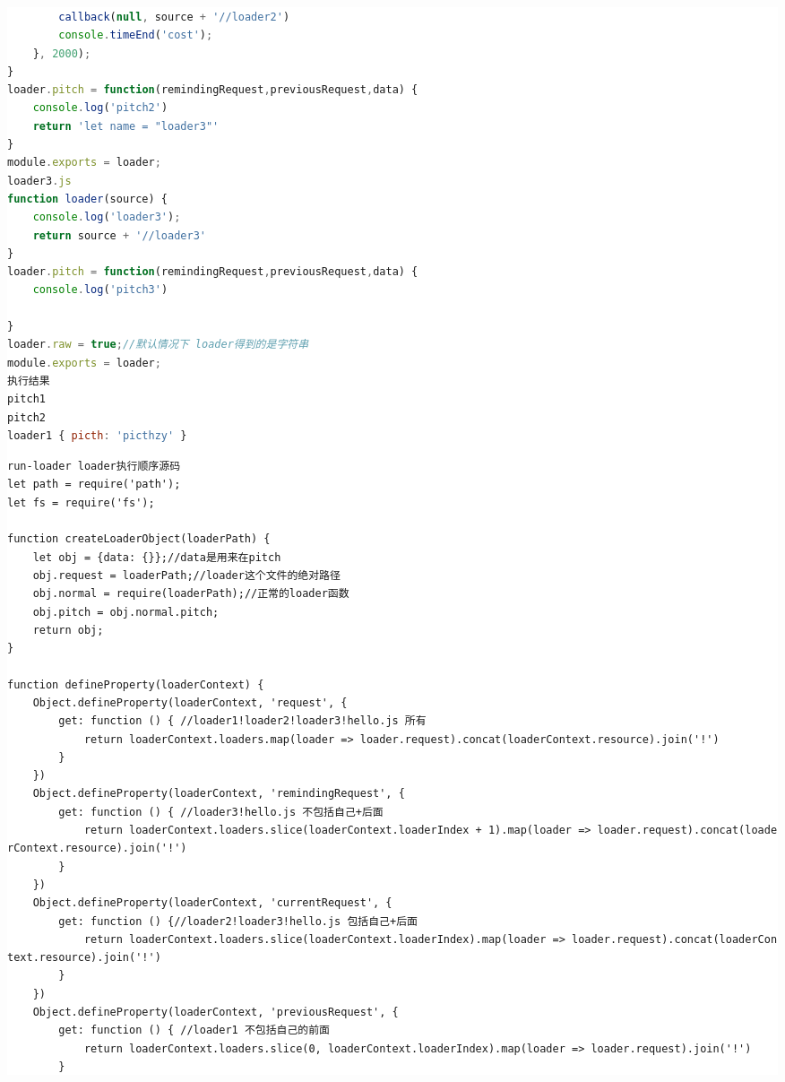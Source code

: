 ```js
        callback(null, source + '//loader2')
        console.timeEnd('cost');
    }, 2000);
}
loader.pitch = function(remindingRequest,previousRequest,data) {
    console.log('pitch2')
    return 'let name = "loader3"'
}
module.exports = loader;
loader3.js
function loader(source) {
    console.log('loader3');
    return source + '//loader3'
}
loader.pitch = function(remindingRequest,previousRequest,data) {
    console.log('pitch3')

}
loader.raw = true;//默认情况下 loader得到的是字符串
module.exports = loader;
执行结果
pitch1
pitch2
loader1 { picth: 'picthzy' }

```

```JS
run-loader loader执行顺序源码
let path = require('path');
let fs = require('fs');

function createLoaderObject(loaderPath) {
    let obj = {data: {}};//data是用来在pitch
    obj.request = loaderPath;//loader这个文件的绝对路径
    obj.normal = require(loaderPath);//正常的loader函数
    obj.pitch = obj.normal.pitch;
    return obj;
}

function defineProperty(loaderContext) {
    Object.defineProperty(loaderContext, 'request', {
        get: function () { //loader1!loader2!loader3!hello.js 所有
            return loaderContext.loaders.map(loader => loader.request).concat(loaderContext.resource).join('!')
        }
    })
    Object.defineProperty(loaderContext, 'remindingRequest', {
        get: function () { //loader3!hello.js 不包括自己+后面
            return loaderContext.loaders.slice(loaderContext.loaderIndex + 1).map(loader => loader.request).concat(loaderContext.resource).join('!')
        }
    })
    Object.defineProperty(loaderContext, 'currentRequest', {
        get: function () {//loader2!loader3!hello.js 包括自己+后面
            return loaderContext.loaders.slice(loaderContext.loaderIndex).map(loader => loader.request).concat(loaderContext.resource).join('!')
        }
    })
    Object.defineProperty(loaderContext, 'previousRequest', {
        get: function () { //loader1 不包括自己的前面
            return loaderContext.loaders.slice(0, loaderContext.loaderIndex).map(loader => loader.request).join('!')
        }
```
